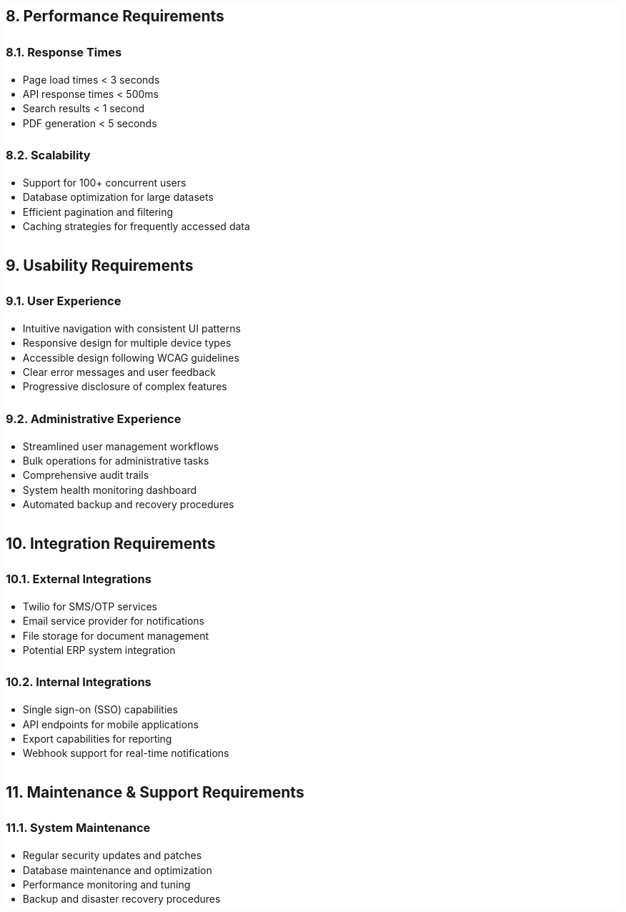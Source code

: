 ## 8. Performance Requirements

### 8.1. Response Times
- Page load times < 3 seconds
- API response times < 500ms
- Search results < 1 second
- PDF generation < 5 seconds

### 8.2. Scalability
- Support for 100+ concurrent users
- Database optimization for large datasets
- Efficient pagination and filtering
- Caching strategies for frequently accessed data

## 9. Usability Requirements

### 9.1. User Experience
- Intuitive navigation with consistent UI patterns
- Responsive design for multiple device types
- Accessible design following WCAG guidelines
- Clear error messages and user feedback
- Progressive disclosure of complex features

### 9.2. Administrative Experience
- Streamlined user management workflows
- Bulk operations for administrative tasks
- Comprehensive audit trails
- System health monitoring dashboard
- Automated backup and recovery procedures

## 10. Integration Requirements

### 10.1. External Integrations
- Twilio for SMS/OTP services
- Email service provider for notifications
- File storage for document management
- Potential ERP system integration

### 10.2. Internal Integrations
- Single sign-on (SSO) capabilities
- API endpoints for mobile applications
- Export capabilities for reporting
- Webhook support for real-time notifications

## 11. Maintenance & Support Requirements

### 11.1. System Maintenance
- Regular security updates and patches
- Database maintenance and optimization
- Performance monitoring and tuning
- Backup and disaster recovery procedures
